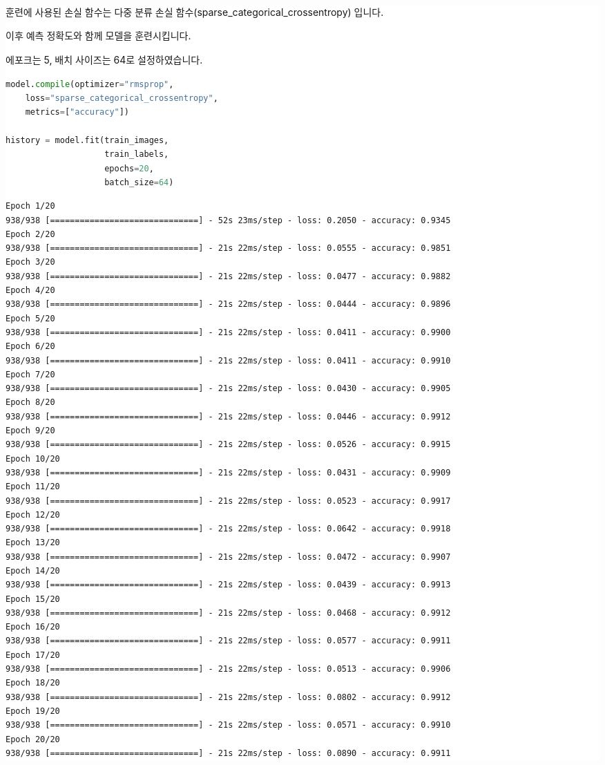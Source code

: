 훈련에 사용된 손실 함수는 다중 분류 손실 함수(sparse_categorical_crossentropy) 입니다.

이후 예측 정확도와 함께 모델을 훈련시킵니다.

에포크는 5, 배치 사이즈는 64로 설정하였습니다.


```python
model.compile(optimizer="rmsprop",
    loss="sparse_categorical_crossentropy",
    metrics=["accuracy"])

history = model.fit(train_images,
                    train_labels,
                    epochs=20,
                    batch_size=64)
```

    Epoch 1/20
    938/938 [==============================] - 52s 23ms/step - loss: 0.2050 - accuracy: 0.9345
    Epoch 2/20
    938/938 [==============================] - 21s 22ms/step - loss: 0.0555 - accuracy: 0.9851
    Epoch 3/20
    938/938 [==============================] - 21s 22ms/step - loss: 0.0477 - accuracy: 0.9882
    Epoch 4/20
    938/938 [==============================] - 21s 22ms/step - loss: 0.0444 - accuracy: 0.9896
    Epoch 5/20
    938/938 [==============================] - 21s 22ms/step - loss: 0.0411 - accuracy: 0.9900
    Epoch 6/20
    938/938 [==============================] - 21s 22ms/step - loss: 0.0411 - accuracy: 0.9910
    Epoch 7/20
    938/938 [==============================] - 21s 22ms/step - loss: 0.0430 - accuracy: 0.9905
    Epoch 8/20
    938/938 [==============================] - 21s 22ms/step - loss: 0.0446 - accuracy: 0.9912
    Epoch 9/20
    938/938 [==============================] - 21s 22ms/step - loss: 0.0526 - accuracy: 0.9915
    Epoch 10/20
    938/938 [==============================] - 21s 22ms/step - loss: 0.0431 - accuracy: 0.9909
    Epoch 11/20
    938/938 [==============================] - 21s 22ms/step - loss: 0.0523 - accuracy: 0.9917
    Epoch 12/20
    938/938 [==============================] - 21s 22ms/step - loss: 0.0642 - accuracy: 0.9918
    Epoch 13/20
    938/938 [==============================] - 21s 22ms/step - loss: 0.0472 - accuracy: 0.9907
    Epoch 14/20
    938/938 [==============================] - 21s 22ms/step - loss: 0.0439 - accuracy: 0.9913
    Epoch 15/20
    938/938 [==============================] - 21s 22ms/step - loss: 0.0468 - accuracy: 0.9912
    Epoch 16/20
    938/938 [==============================] - 21s 22ms/step - loss: 0.0577 - accuracy: 0.9911
    Epoch 17/20
    938/938 [==============================] - 21s 22ms/step - loss: 0.0513 - accuracy: 0.9906
    Epoch 18/20
    938/938 [==============================] - 21s 22ms/step - loss: 0.0802 - accuracy: 0.9912
    Epoch 19/20
    938/938 [==============================] - 21s 22ms/step - loss: 0.0571 - accuracy: 0.9910
    Epoch 20/20
    938/938 [==============================] - 21s 22ms/step - loss: 0.0890 - accuracy: 0.9911
